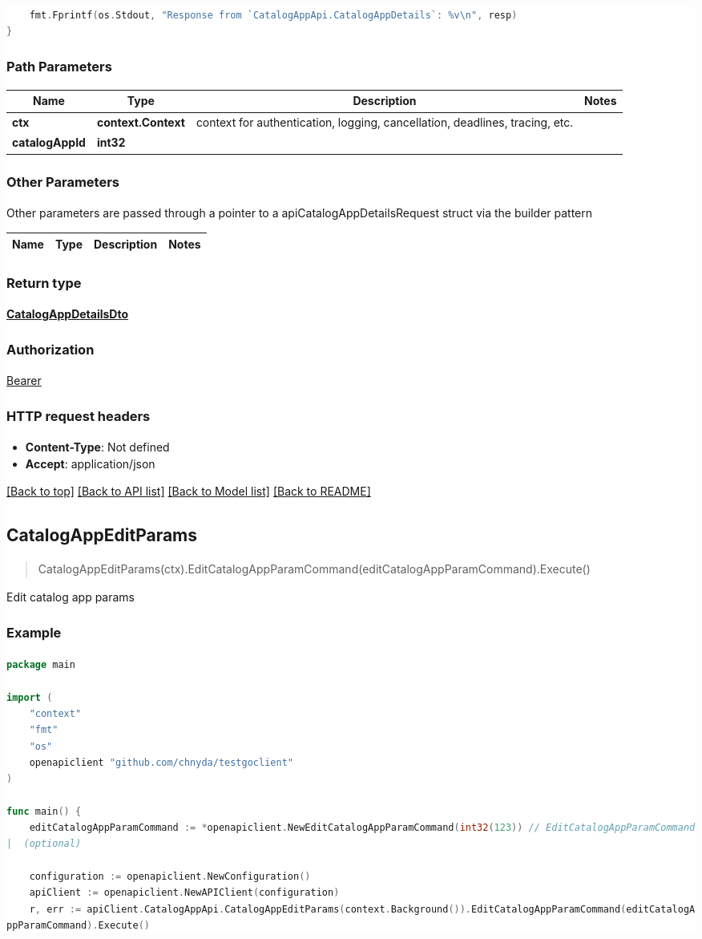 ```go
    fmt.Fprintf(os.Stdout, "Response from `CatalogAppApi.CatalogAppDetails`: %v\n", resp)
}
```

### Path Parameters


Name | Type | Description  | Notes
------------- | ------------- | ------------- | -------------
**ctx** | **context.Context** | context for authentication, logging, cancellation, deadlines, tracing, etc.
**catalogAppId** | **int32** |  | 

### Other Parameters

Other parameters are passed through a pointer to a apiCatalogAppDetailsRequest struct via the builder pattern


Name | Type | Description  | Notes
------------- | ------------- | ------------- | -------------


### Return type

[**CatalogAppDetailsDto**](CatalogAppDetailsDto.md)

### Authorization

[Bearer](../README.md#Bearer)

### HTTP request headers

- **Content-Type**: Not defined
- **Accept**: application/json

[[Back to top]](#) [[Back to API list]](../README.md#documentation-for-api-endpoints)
[[Back to Model list]](../README.md#documentation-for-models)
[[Back to README]](../README.md)


## CatalogAppEditParams

> CatalogAppEditParams(ctx).EditCatalogAppParamCommand(editCatalogAppParamCommand).Execute()

Edit catalog app params

### Example

```go
package main

import (
    "context"
    "fmt"
    "os"
    openapiclient "github.com/chnyda/testgoclient"
)

func main() {
    editCatalogAppParamCommand := *openapiclient.NewEditCatalogAppParamCommand(int32(123)) // EditCatalogAppParamCommand |  (optional)

    configuration := openapiclient.NewConfiguration()
    apiClient := openapiclient.NewAPIClient(configuration)
    r, err := apiClient.CatalogAppApi.CatalogAppEditParams(context.Background()).EditCatalogAppParamCommand(editCatalogAppParamCommand).Execute()
```